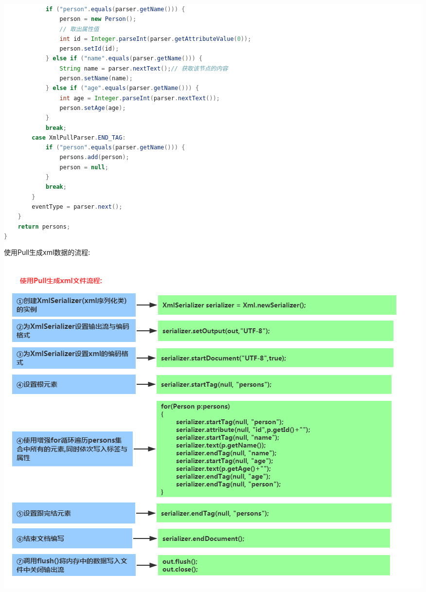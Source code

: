 ```java
            if ("person".equals(parser.getName())) {  
                person = new Person();  
                // 取出属性值  
                int id = Integer.parseInt(parser.getAttributeValue(0));  
                person.setId(id);  
            } else if ("name".equals(parser.getName())) {  
                String name = parser.nextText();// 获取该节点的内容  
                person.setName(name);  
            } else if ("age".equals(parser.getName())) {  
                int age = Integer.parseInt(parser.nextText());  
                person.setAge(age);  
            }  
            break;  
        case XmlPullParser.END_TAG:  
            if ("person".equals(parser.getName())) {  
                persons.add(person);  
                person = null;  
            }  
            break;  
        }  
        eventType = parser.next();  
    }  
    return persons;  
}  
```

使用Pull生成xml数据的流程:

![](../img/network-31.jpg)
